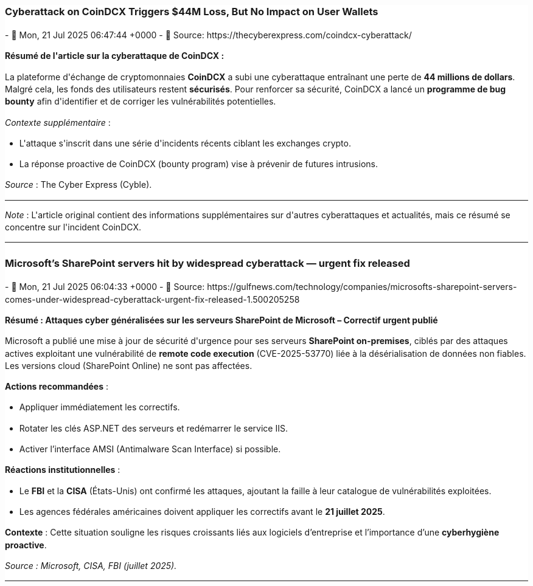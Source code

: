 
<h3 class="class_h3">Cyberattack on CoinDCX Triggers $44M Loss, But No Impact on User Wallets</h3>
- 📅 Mon, 21 Jul 2025 06:47:44 +0000
- 🔗 Source: https://thecyberexpress.com/coindcx-cyberattack/

**Résumé de l'article sur la cyberattaque de CoinDCX :**

La plateforme d'échange de cryptomonnaies **CoinDCX** a subi une cyberattaque entraînant une perte de **44 millions de dollars**. Malgré cela, les fonds des utilisateurs restent **sécurisés**. Pour renforcer sa sécurité, CoinDCX a lancé un **programme de bug bounty** afin d'identifier et de corriger les vulnérabilités potentielles.

*Contexte supplémentaire* :

- L'attaque s'inscrit dans une série d'incidents récents ciblant les exchanges crypto.

- La réponse proactive de CoinDCX (bounty program) vise à prévenir de futures intrusions.

*Source* : The Cyber Express (Cyble).

---
*Note* : L'article original contient des informations supplémentaires sur d'autres cyberattaques et actualités, mais ce résumé se concentre sur l'incident CoinDCX.

---

<h3 class="class_h3">Microsoft’s SharePoint servers hit by widespread cyberattack — urgent fix released</h3>
- 📅 Mon, 21 Jul 2025 06:04:33 +0000
- 🔗 Source: https://gulfnews.com/technology/companies/microsofts-sharepoint-servers-comes-under-widespread-cyberattack-urgent-fix-released-1.500205258

**Résumé : Attaques cyber généralisées sur les serveurs SharePoint de Microsoft – Correctif urgent publié**

Microsoft a publié une mise à jour de sécurité d'urgence pour ses serveurs **SharePoint on-premises**, ciblés par des attaques actives exploitant une vulnérabilité de **remote code execution** (CVE-2025-53770) liée à la désérialisation de données non fiables. Les versions cloud (SharePoint Online) ne sont pas affectées.

**Actions recommandées** :

- Appliquer immédiatement les correctifs.

- Rotater les clés ASP.NET des serveurs et redémarrer le service IIS.

- Activer l’interface AMSI (Antimalware Scan Interface) si possible.

**Réactions institutionnelles** :

- Le **FBI** et la **CISA** (États-Unis) ont confirmé les attaques, ajoutant la faille à leur catalogue de vulnérabilités exploitées.

- Les agences fédérales américaines doivent appliquer les correctifs avant le **21 juillet 2025**.

**Contexte** :
Cette situation souligne les risques croissants liés aux logiciels d’entreprise et l’importance d’une **cyberhygiène proactive**.

*Source : Microsoft, CISA, FBI (juillet 2025).*

---
